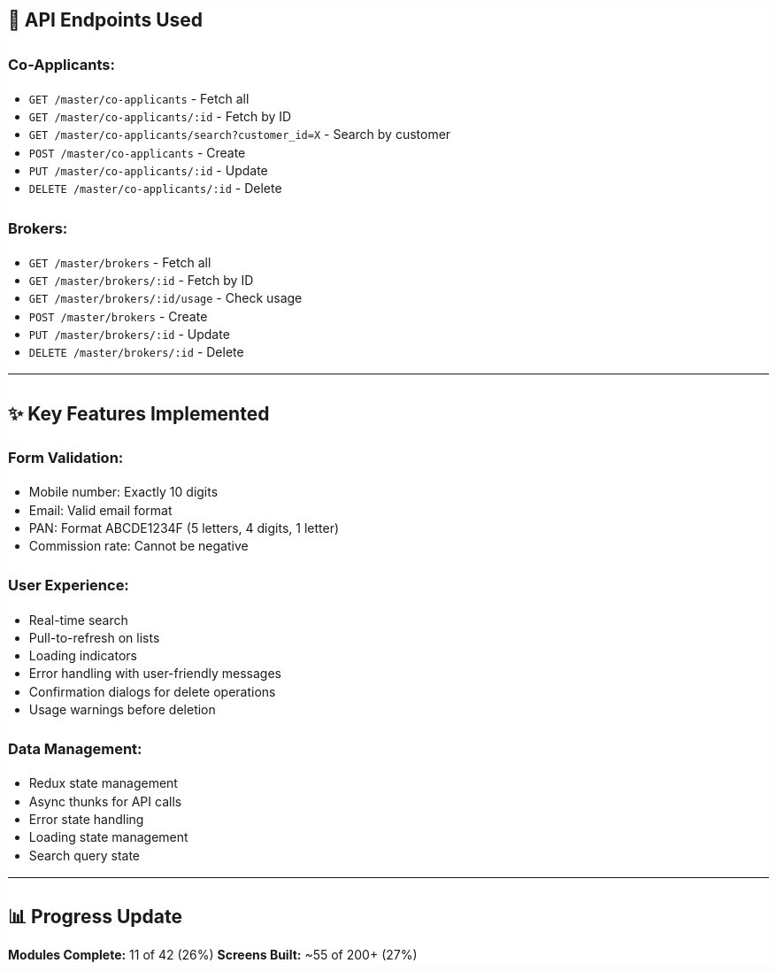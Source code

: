 
## 🎯 API Endpoints Used

### Co-Applicants:
- `GET /master/co-applicants` - Fetch all
- `GET /master/co-applicants/:id` - Fetch by ID
- `GET /master/co-applicants/search?customer_id=X` - Search by customer
- `POST /master/co-applicants` - Create
- `PUT /master/co-applicants/:id` - Update
- `DELETE /master/co-applicants/:id` - Delete

### Brokers:
- `GET /master/brokers` - Fetch all
- `GET /master/brokers/:id` - Fetch by ID
- `GET /master/brokers/:id/usage` - Check usage
- `POST /master/brokers` - Create
- `PUT /master/brokers/:id` - Update
- `DELETE /master/brokers/:id` - Delete

---

## ✨ Key Features Implemented

### Form Validation:
- Mobile number: Exactly 10 digits
- Email: Valid email format
- PAN: Format ABCDE1234F (5 letters, 4 digits, 1 letter)
- Commission rate: Cannot be negative

### User Experience:
- Real-time search
- Pull-to-refresh on lists
- Loading indicators
- Error handling with user-friendly messages
- Confirmation dialogs for delete operations
- Usage warnings before deletion

### Data Management:
- Redux state management
- Async thunks for API calls
- Error state handling
- Loading state management
- Search query state

---

## 📊 Progress Update

**Modules Complete:** 11 of 42 (26%)
**Screens Built:** ~55 of 200+ (27%)
